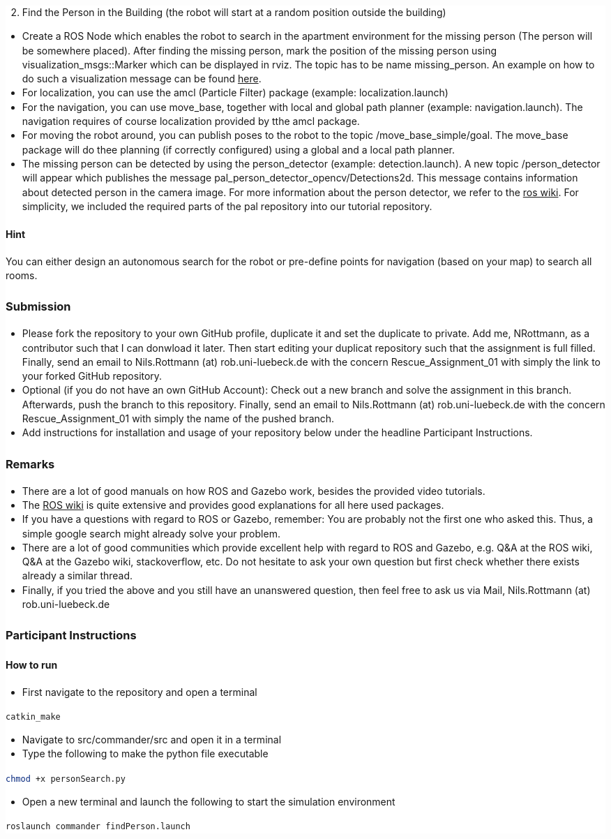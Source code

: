 2. Find the Person in the Building (the robot will start at a random position outside the building)
  * Create a ROS Node which enables the robot to search in the apartment environment for the missing person (The person will be somewhere placed). After finding the missing person, mark the position of the missing person using visualization_msgs::Marker which can be displayed in rviz. The topic has to be name missing_person. An example on how to do such a visualization message can be found [here](http://wiki.ros.org/rviz/Tutorials/Markers%3A%20Points%20and%20Lines).
  * For localization, you can use the amcl (Particle Filter) package (example: localization.launch)
  * For the navigation, you can use move_base, together with local and global path planner (example: navigation.launch). The navigation requires of course localization provided by tthe amcl package.
  * For moving the robot around, you can publish poses to the robot to the topic /move_base_simple/goal. The move_base package will do thee planning (if correctly configured) using a global and a local path planner.
  * The missing person can be detected by using the person_detector (example: detection.launch). A new topic /person_detector will appear which publishes the message pal_person_detector_opencv/Detections2d. This message contains information about detected person in the camera image. For more information about the person detector, we refer to the [ros wiki](http://wiki.ros.org/Robots/TIAGo/Tutorials/PersonDetection). For simplicity, we included the required parts of the pal repository into our tutorial repository.
  
#### Hint
You can either design an autonomous search for the robot or pre-define points for navigation (based on your map) to search all rooms.

### Submission

* Please fork the repository to your own GitHub profile, duplicate it and set the duplicate to private. Add me, NRottmann, as a contributor such that I can donwload it later. Then start editing your duplicat repository such that the assignment is full filled. Finally, send an email to Nils.Rottmann (at) rob.uni-luebeck.de with the concern Rescue_Assignment_01 with simply the link to your forked GitHub repository.
* Optional (if you do not have an own GitHub Account): Check out a new branch and solve the assignment in this branch. Afterwards, push the branch to this repository.  Finally, send an email to Nils.Rottmann (at) rob.uni-luebeck.de with the concern Rescue_Assignment_01 with simply the name of the pushed branch.
* Add instructions for installation and usage of your repository below under the headline Participant Instructions.

### Remarks

* There are a lot of good manuals on how ROS and Gazebo work, besides the provided video tutorials.
* The [ROS wiki](http://wiki.ros.org/) is quite extensive and provides good explanations for all here used packages.
* If you have a questions with regard to ROS or Gazebo, remember: You are probably not the first one who asked this. Thus, a simple google search might already solve your problem.
* There are a lot of good communities which provide excellent help with regard to ROS and Gazebo, e.g. Q&A at the ROS wiki, Q&A at the Gazebo wiki, stackoverflow, etc. Do not hesitate to ask your own question but first check whether there exists already a similar thread.
* Finally, if you tried the above and you still have an unanswered question, then feel free to ask us via Mail, Nils.Rottmann (at) rob.uni-luebeck.de

### Participant Instructions
#### How to run
* First navigate to the repository and open a terminal 
```bash
catkin_make 
```
* Navigate to src/commander/src and open it in a terminal
* Type the following to make the python file executable
```bash
chmod +x personSearch.py
```
* Open a new terminal and launch the following to start the simulation environment
```bash
roslaunch commander findPerson.launch
```